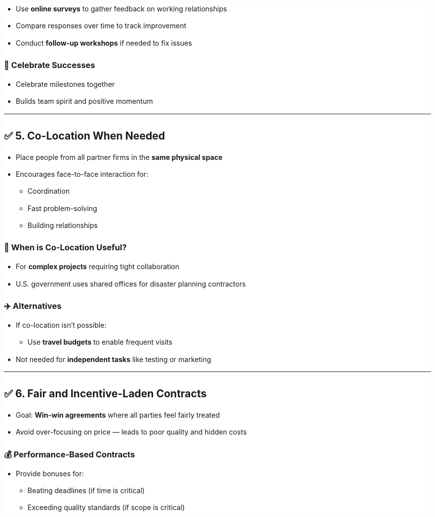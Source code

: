 - Use **online surveys** to gather feedback on working relationships
    
- Compare responses over time to track improvement
    
- Conduct **follow-up workshops** if needed to fix issues
    

### 🎉 Celebrate Successes

- Celebrate milestones together
    
- Builds team spirit and positive momentum
    

---

## ✅ 5. Co-Location When Needed

- Place people from all partner firms in the **same physical space**
    
- Encourages face-to-face interaction for:
    
    - Coordination
        
    - Fast problem-solving
        
    - Building relationships
        

### 🏢 When is Co-Location Useful?

- For **complex projects** requiring tight collaboration
    
- U.S. government uses shared offices for disaster planning contractors
    

### ✈️ Alternatives

- If co-location isn’t possible:
    
    - Use **travel budgets** to enable frequent visits
        
- Not needed for **independent tasks** like testing or marketing
    

---

## ✅ 6. Fair and Incentive-Laden Contracts

- Goal: **Win-win agreements** where all parties feel fairly treated
    
- Avoid over-focusing on price — leads to poor quality and hidden costs
    

### 💰 Performance-Based Contracts

- Provide bonuses for:
    
    - Beating deadlines (if time is critical)
        
    - Exceeding quality standards (if scope is critical)
        